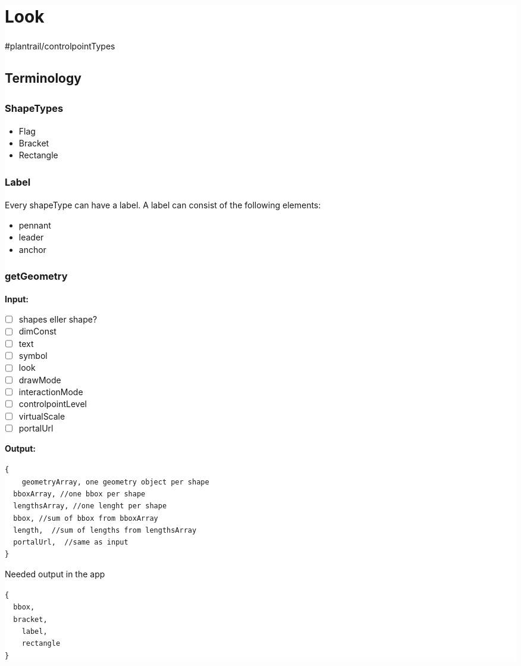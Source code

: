 # Look

#plantrail/controlpointTypes

## Terminology
### ShapeTypes
* Flag
* Bracket
* Rectangle

### Label
Every shapeType can have a label. A label can consist of the following elements:
* pennant
* leader
* anchor



### getGeometry

**Input:**
- [ ] shapes  eller shape?
- [ ] dimConst
- [ ] text
- [ ] symbol
- [ ] look
- [ ] drawMode
- [ ] interactionMode
- [ ] controlpointLevel
- [ ] virtualScale
- [ ] portalUrl

**Output:**
```
{
	geometryArray, one geometry object per shape
  bboxArray, //one bbox per shape
  lengthsArray, //one lenght per shape
  bbox, //sum of bbox from bboxArray
  length,  //sum of lengths from lengthsArray
  portalUrl,  //same as input
}
```



Needed output in the app
```
{
  bbox,
  bracket,
	label,
	rectangle
}
```
